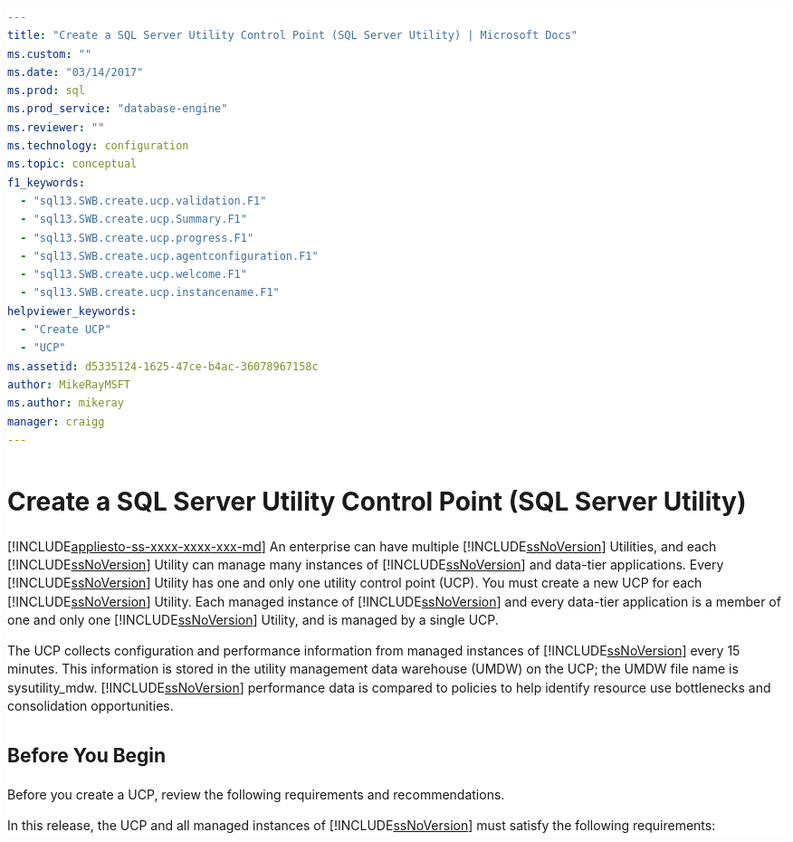 ```yaml
---
title: "Create a SQL Server Utility Control Point (SQL Server Utility) | Microsoft Docs"
ms.custom: ""
ms.date: "03/14/2017"
ms.prod: sql
ms.prod_service: "database-engine"
ms.reviewer: ""
ms.technology: configuration
ms.topic: conceptual
f1_keywords: 
  - "sql13.SWB.create.ucp.validation.F1"
  - "sql13.SWB.create.ucp.Summary.F1"
  - "sql13.SWB.create.ucp.progress.F1"
  - "sql13.SWB.create.ucp.agentconfiguration.F1"
  - "sql13.SWB.create.ucp.welcome.F1"
  - "sql13.SWB.create.ucp.instancename.F1"
helpviewer_keywords: 
  - "Create UCP"
  - "UCP"
ms.assetid: d5335124-1625-47ce-b4ac-36078967158c
author: MikeRayMSFT
ms.author: mikeray
manager: craigg
---
```

# Create a SQL Server Utility Control Point (SQL Server Utility)
[!INCLUDE[appliesto-ss-xxxx-xxxx-xxx-md](../../includes/appliesto-ss-xxxx-xxxx-xxx-md.md)]
  An enterprise can have multiple [!INCLUDE[ssNoVersion](../../includes/ssnoversion-md.md)] Utilities, and each [!INCLUDE[ssNoVersion](../../includes/ssnoversion-md.md)] Utility can manage many instances of [!INCLUDE[ssNoVersion](../../includes/ssnoversion-md.md)] and data-tier applications. Every [!INCLUDE[ssNoVersion](../../includes/ssnoversion-md.md)] Utility has one and only one utility control point (UCP). You must create a new UCP for each [!INCLUDE[ssNoVersion](../../includes/ssnoversion-md.md)] Utility. Each managed instance of [!INCLUDE[ssNoVersion](../../includes/ssnoversion-md.md)] and every data-tier application is a member of one and only one [!INCLUDE[ssNoVersion](../../includes/ssnoversion-md.md)] Utility, and is managed by a single UCP.  
  
 The UCP collects configuration and performance information from managed instances of [!INCLUDE[ssNoVersion](../../includes/ssnoversion-md.md)] every 15 minutes. This information is stored in the utility management data warehouse (UMDW) on the UCP; the UMDW file name is sysutility_mdw. [!INCLUDE[ssNoVersion](../../includes/ssnoversion-md.md)] performance data is compared to policies to help identify resource use bottlenecks and consolidation opportunities.  
  
## Before You Begin  
 Before you create a UCP, review the following requirements and recommendations.  
  
 In this release, the UCP and all managed instances of [!INCLUDE[ssNoVersion](../../includes/ssnoversion-md.md)] must satisfy the following requirements:  
  